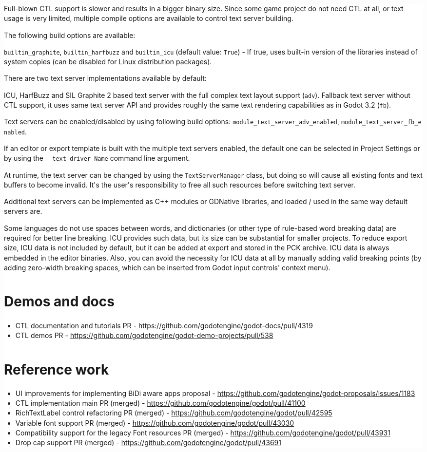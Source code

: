 Full-blown CTL support is slower and results in a bigger binary size. Since some game project do not need CTL at all, or text usage is very limited, multiple compile options are available to control text server building.

The following build options are available:

`builtin_graphite`, `builtin_harfbuzz` and `builtin_icu` (default value: `True`) - If true, uses built-in version of the libraries instead of system copies (can be disabled for Linux distribution packages).

There are two text server implementations available by default:

ICU, HarfBuzz and SIL Graphite 2 based text server with the full complex text layout support (`adv`).
Fallback text server without CTL support, it uses same text server API and provides roughly the same text rendering capabilities as in Godot 3.2 (`fb`).

Text servers can be enabled/disabled by using following build options: `module_text_server_adv_enabled`, `module_text_server_fb_enabled`.

If an editor or export template is built with the multiple text servers enabled, the default one can be selected in Project Settings or by using the `--text-driver Name` command line argument.

At runtime, the text server can be changed by using the `TextServerManager` class, but doing so will cause all existing fonts and text buffers to become invalid. It's the user's responsibility to free all such resources before switching text server.

Additional text servers can be implemented as C++ modules or GDNative libraries, and loaded / used in the same way default servers are.

Some languages do not use spaces between words, and dictionaries (or other type of rule-based word breaking data) are required for better line breaking. ICU provides such data, but its size can be substantial for smaller projects. To reduce export size, ICU data is not included by default, but it can be added at export and stored in the PCK archive. ICU data is always embedded in the editor binaries. Also, you can avoid the necessity for ICU data at all by manually adding valid breaking points (by adding zero-width breaking spaces, which can be inserted from Godot input controls' context menu).

# Demos and docs

- CTL documentation and tutorials PR - https://github.com/godotengine/godot-docs/pull/4319
- CTL demos PR - https://github.com/godotengine/godot-demo-projects/pull/538

# Reference work

- UI improvements for implementing BiDi aware apps proposal - https://github.com/godotengine/godot-proposals/issues/1183
- CTL implementation main PR (merged) - https://github.com/godotengine/godot/pull/41100
- RichTextLabel control refactoring PR (merged) - https://github.com/godotengine/godot/pull/42595
- Variable font support PR (merged) - https://github.com/godotengine/godot/pull/43030
- Compatibility support for the legacy Font resources PR (merged) - https://github.com/godotengine/godot/pull/43931
- Drop cap support PR (merged) - https://github.com/godotengine/godot/pull/43691